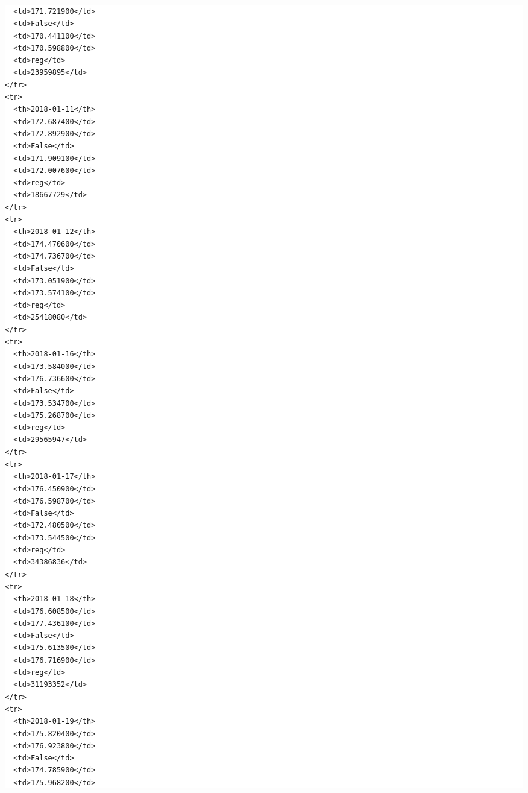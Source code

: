       <td>171.721900</td>
      <td>False</td>
      <td>170.441100</td>
      <td>170.598800</td>
      <td>reg</td>
      <td>23959895</td>
    </tr>
    <tr>
      <th>2018-01-11</th>
      <td>172.687400</td>
      <td>172.892900</td>
      <td>False</td>
      <td>171.909100</td>
      <td>172.007600</td>
      <td>reg</td>
      <td>18667729</td>
    </tr>
    <tr>
      <th>2018-01-12</th>
      <td>174.470600</td>
      <td>174.736700</td>
      <td>False</td>
      <td>173.051900</td>
      <td>173.574100</td>
      <td>reg</td>
      <td>25418080</td>
    </tr>
    <tr>
      <th>2018-01-16</th>
      <td>173.584000</td>
      <td>176.736600</td>
      <td>False</td>
      <td>173.534700</td>
      <td>175.268700</td>
      <td>reg</td>
      <td>29565947</td>
    </tr>
    <tr>
      <th>2018-01-17</th>
      <td>176.450900</td>
      <td>176.598700</td>
      <td>False</td>
      <td>172.480500</td>
      <td>173.544500</td>
      <td>reg</td>
      <td>34386836</td>
    </tr>
    <tr>
      <th>2018-01-18</th>
      <td>176.608500</td>
      <td>177.436100</td>
      <td>False</td>
      <td>175.613500</td>
      <td>176.716900</td>
      <td>reg</td>
      <td>31193352</td>
    </tr>
    <tr>
      <th>2018-01-19</th>
      <td>175.820400</td>
      <td>176.923800</td>
      <td>False</td>
      <td>174.785900</td>
      <td>175.968200</td>
